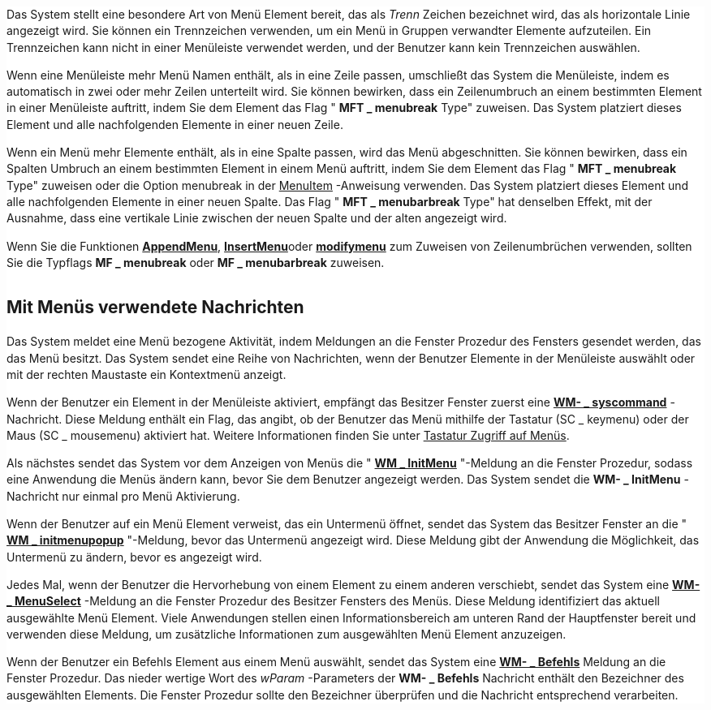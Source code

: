 Das System stellt eine besondere Art von Menü Element bereit, das als *Trenn* Zeichen bezeichnet wird, das als horizontale Linie angezeigt wird. Sie können ein Trennzeichen verwenden, um ein Menü in Gruppen verwandter Elemente aufzuteilen. Ein Trennzeichen kann nicht in einer Menüleiste verwendet werden, und der Benutzer kann kein Trennzeichen auswählen.

Wenn eine Menüleiste mehr Menü Namen enthält, als in eine Zeile passen, umschließt das System die Menüleiste, indem es automatisch in zwei oder mehr Zeilen unterteilt wird. Sie können bewirken, dass ein Zeilenumbruch an einem bestimmten Element in einer Menüleiste auftritt, indem Sie dem Element das Flag " **MFT \_ menubreak** Type" zuweisen. Das System platziert dieses Element und alle nachfolgenden Elemente in einer neuen Zeile.

Wenn ein Menü mehr Elemente enthält, als in eine Spalte passen, wird das Menü abgeschnitten. Sie können bewirken, dass ein Spalten Umbruch an einem bestimmten Element in einem Menü auftritt, indem Sie dem Element das Flag " **MFT \_ menubreak** Type" zuweisen oder die Option menubreak in der [MenuItem](/windows/desktop/menurc/menuitem-statement) -Anweisung verwenden. Das System platziert dieses Element und alle nachfolgenden Elemente in einer neuen Spalte. Das Flag " **MFT \_ menubarbreak** Type" hat denselben Effekt, mit der Ausnahme, dass eine vertikale Linie zwischen der neuen Spalte und der alten angezeigt wird.

Wenn Sie die Funktionen [**AppendMenu**](/windows/desktop/api/Winuser/nf-winuser-appendmenua), [**InsertMenu**](/windows/desktop/api/Winuser/nf-winuser-insertmenua)oder [**modifymenu**](/windows/desktop/api/Winuser/nf-winuser-modifymenua) zum Zuweisen von Zeilenumbrüchen verwenden, sollten Sie die Typflags **MF \_ menubreak** oder **MF \_ menubarbreak** zuweisen.

## <a name="messages-used-with-menus"></a>Mit Menüs verwendete Nachrichten

Das System meldet eine Menü bezogene Aktivität, indem Meldungen an die Fenster Prozedur des Fensters gesendet werden, das das Menü besitzt. Das System sendet eine Reihe von Nachrichten, wenn der Benutzer Elemente in der Menüleiste auswählt oder mit der rechten Maustaste ein Kontextmenü anzeigt.

Wenn der Benutzer ein Element in der Menüleiste aktiviert, empfängt das Besitzer Fenster zuerst eine [**WM- \_ syscommand**](wm-syscommand.md) -Nachricht. Diese Meldung enthält ein Flag, das angibt, ob der Benutzer das Menü mithilfe der Tastatur (SC \_ keymenu) oder der Maus (SC \_ mousemenu) aktiviert hat. Weitere Informationen finden Sie unter [Tastatur Zugriff auf Menüs](#keyboard-access-to-menus).

Als nächstes sendet das System vor dem Anzeigen von Menüs die " [**WM \_ InitMenu**](wm-initmenu.md) "-Meldung an die Fenster Prozedur, sodass eine Anwendung die Menüs ändern kann, bevor Sie dem Benutzer angezeigt werden. Das System sendet die **WM- \_ InitMenu** -Nachricht nur einmal pro Menü Aktivierung.

Wenn der Benutzer auf ein Menü Element verweist, das ein Untermenü öffnet, sendet das System das Besitzer Fenster an die " [**WM \_ initmenupopup**](wm-initmenupopup.md) "-Meldung, bevor das Untermenü angezeigt wird. Diese Meldung gibt der Anwendung die Möglichkeit, das Untermenü zu ändern, bevor es angezeigt wird.

Jedes Mal, wenn der Benutzer die Hervorhebung von einem Element zu einem anderen verschiebt, sendet das System eine [**WM- \_ MenuSelect**](wm-menuselect.md) -Meldung an die Fenster Prozedur des Besitzer Fensters des Menüs. Diese Meldung identifiziert das aktuell ausgewählte Menü Element. Viele Anwendungen stellen einen Informationsbereich am unteren Rand der Hauptfenster bereit und verwenden diese Meldung, um zusätzliche Informationen zum ausgewählten Menü Element anzuzeigen.

Wenn der Benutzer ein Befehls Element aus einem Menü auswählt, sendet das System eine [**WM- \_ Befehls**](wm-command.md) Meldung an die Fenster Prozedur. Das nieder wertige Wort des *wParam* -Parameters der **WM- \_ Befehls** Nachricht enthält den Bezeichner des ausgewählten Elements. Die Fenster Prozedur sollte den Bezeichner überprüfen und die Nachricht entsprechend verarbeiten.
